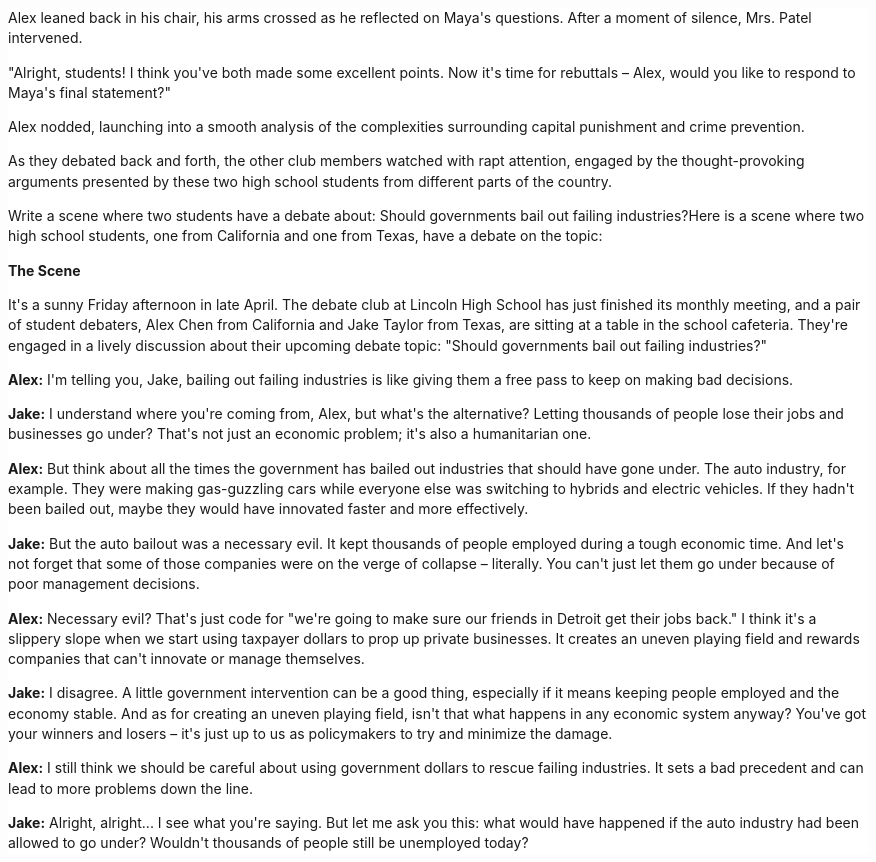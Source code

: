 Alex leaned back in his chair, his arms crossed as he reflected on Maya's questions. After a moment of silence, Mrs. Patel intervened.

"Alright, students! I think you've both made some excellent points. Now it's time for rebuttals – Alex, would you like to respond to Maya's final statement?"

Alex nodded, launching into a smooth analysis of the complexities surrounding capital punishment and crime prevention.

As they debated back and forth, the other club members watched with rapt attention, engaged by the thought-provoking arguments presented by these two high school students from different parts of the country.
<end>

Write a scene where two students have a debate about: Should governments bail out failing industries?<start>Here is a scene where two high school students, one from California and one from Texas, have a debate on the topic:

**The Scene**

It's a sunny Friday afternoon in late April. The debate club at Lincoln High School has just finished its monthly meeting, and a pair of student debaters, Alex Chen from California and Jake Taylor from Texas, are sitting at a table in the school cafeteria. They're engaged in a lively discussion about their upcoming debate topic: "Should governments bail out failing industries?"

**Alex:** I'm telling you, Jake, bailing out failing industries is like giving them a free pass to keep on making bad decisions.

**Jake:** I understand where you're coming from, Alex, but what's the alternative? Letting thousands of people lose their jobs and businesses go under? That's not just an economic problem; it's also a humanitarian one.

**Alex:** But think about all the times the government has bailed out industries that should have gone under. The auto industry, for example. They were making gas-guzzling cars while everyone else was switching to hybrids and electric vehicles. If they hadn't been bailed out, maybe they would have innovated faster and more effectively.

**Jake:** But the auto bailout was a necessary evil. It kept thousands of people employed during a tough economic time. And let's not forget that some of those companies were on the verge of collapse – literally. You can't just let them go under because of poor management decisions.

**Alex:** Necessary evil? That's just code for "we're going to make sure our friends in Detroit get their jobs back." I think it's a slippery slope when we start using taxpayer dollars to prop up private businesses. It creates an uneven playing field and rewards companies that can't innovate or manage themselves.

**Jake:** I disagree. A little government intervention can be a good thing, especially if it means keeping people employed and the economy stable. And as for creating an uneven playing field, isn't that what happens in any economic system anyway? You've got your winners and losers – it's just up to us as policymakers to try and minimize the damage.

**Alex:** I still think we should be careful about using government dollars to rescue failing industries. It sets a bad precedent and can lead to more problems down the line.

**Jake:** Alright, alright... I see what you're saying. But let me ask you this: what would have happened if the auto industry had been allowed to go under? Wouldn't thousands of people still be unemployed today?

